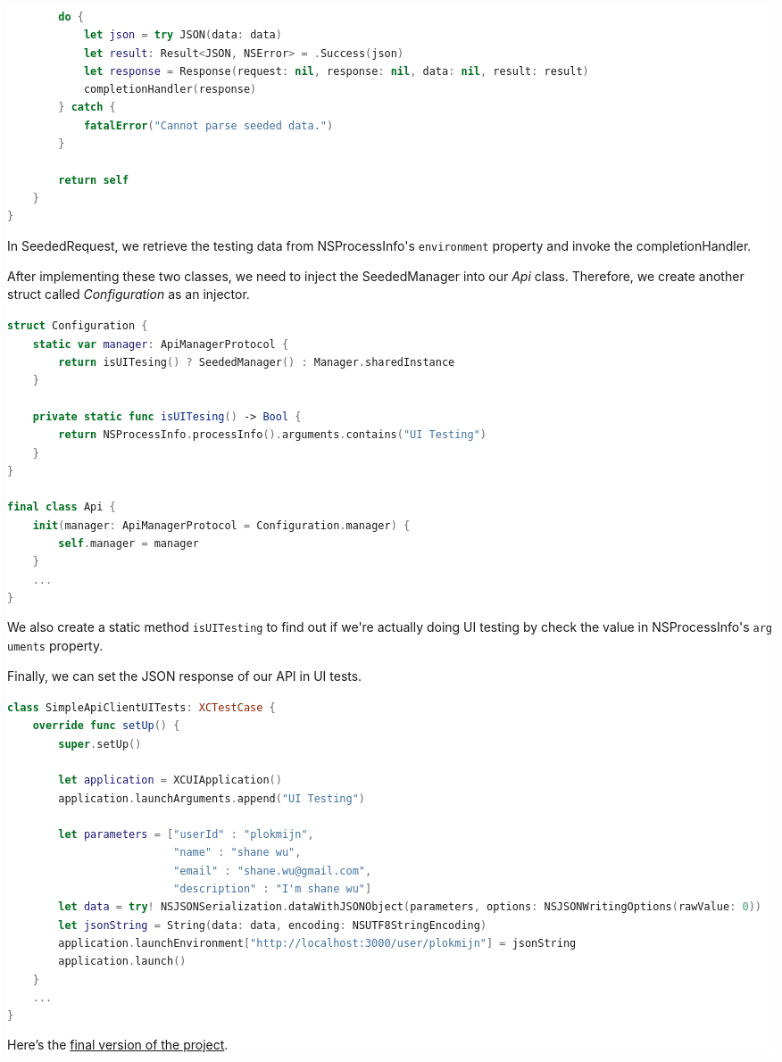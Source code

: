 ```swift
        do {
            let json = try JSON(data: data)
            let result: Result<JSON, NSError> = .Success(json)
            let response = Response(request: nil, response: nil, data: nil, result: result)
            completionHandler(response)
        } catch {
            fatalError("Cannot parse seeded data.")
        }

        return self
    }
}
```
In SeededRequest, we retrieve the testing data from NSProcessInfo's `environment` property and invoke the completionHandler.

After implementing these two classes, we need to inject the SeededManager into our _Api_ class. Therefore, we create another struct called _Configuration_ as an injector.
```swift
struct Configuration {
    static var manager: ApiManagerProtocol {
        return isUITesing() ? SeededManager() : Manager.sharedInstance
    }

    private static func isUITesing() -> Bool {
        return NSProcessInfo.processInfo().arguments.contains("UI Testing")
    }
}

final class Api {
    init(manager: ApiManagerProtocol = Configuration.manager) {
        self.manager = manager
    }
    ...
}
```
We also create a static method `isUITesting` to find out if we're actually doing UI testing by check the value in NSProcessInfo's `arguments` property.

Finally, we can set the JSON response of our API in UI tests.
```swift
class SimpleApiClientUITests: XCTestCase {
    override func setUp() {
        super.setUp()

        let application = XCUIApplication()
        application.launchArguments.append("UI Testing")

        let parameters = ["userId" : "plokmijn",
                          "name" : "shane wu",
                          "email" : "shane.wu@gmail.com",
                          "description" : "I'm shane wu"]
        let data = try! NSJSONSerialization.dataWithJSONObject(parameters, options: NSJSONWritingOptions(rawValue: 0))
        let jsonString = String(data: data, encoding: NSUTF8StringEncoding)
        application.launchEnvironment["http://localhost:3000/user/plokmijn"] = jsonString
        application.launch()
    }
    ...
}
```
Here’s the [final version of the project](https://github.com/ShengHuaWu/SimpleApiClient).
